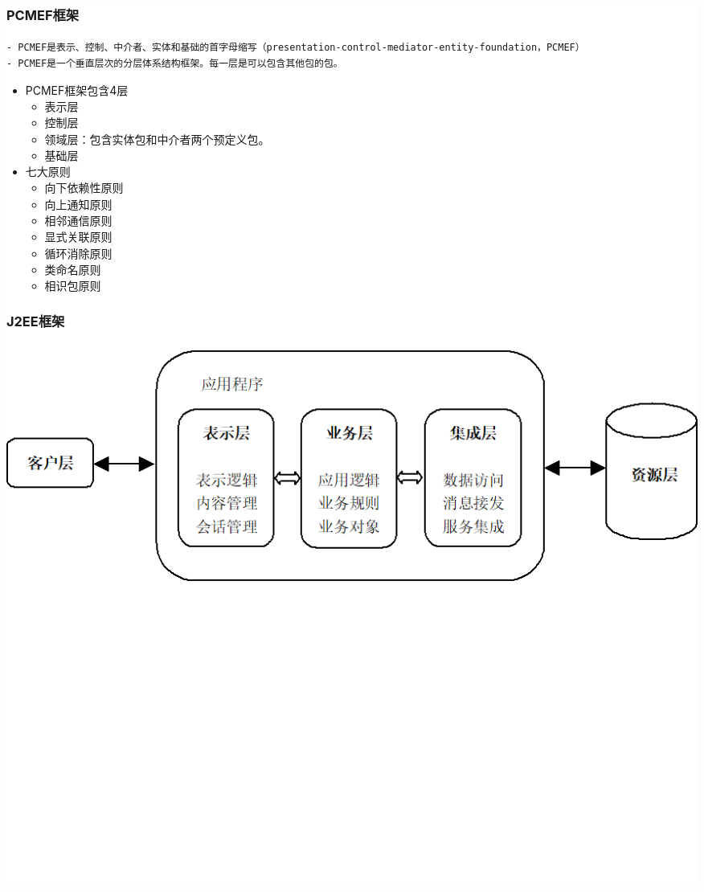 ### PCMEF框架
    - PCMEF是表示、控制、中介者、实体和基础的首字母缩写（presentation-control-mediator-entity-foundation，PCMEF）
    - PCMEF是一个垂直层次的分层体系结构框架。每一层是可以包含其他包的包。
- PCMEF框架包含4层
    - 表示层
    - 控制层
    - 领域层：包含实体包和中介者两个预定义包。 
    - 基础层
- 七大原则
    - 向下依赖性原则
    - 向上通知原则
    - 相邻通信原则
    - 显式关联原则
    - 循环消除原则
    - 类命名原则
    - 相识包原则
### J2EE框架
 ![](../images/J2EE框架.jpg)
